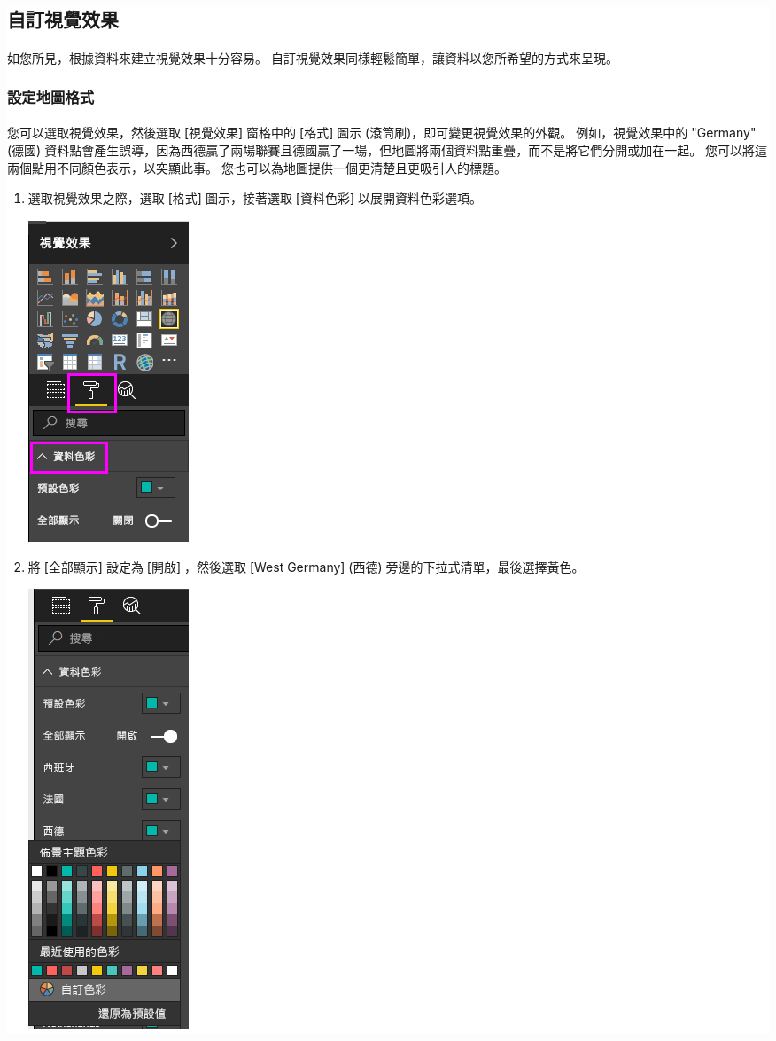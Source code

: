 
## <a name="customize-the-visualization"></a>自訂視覺效果

如您所見，根據資料來建立視覺效果十分容易。 自訂視覺效果同樣輕鬆簡單，讓資料以您所希望的方式來呈現。 

### <a name="format-the-map"></a>設定地圖格式
您可以選取視覺效果，然後選取 [視覺效果]  窗格中的 [格式]  圖示 (滾筒刷)，即可變更視覺效果的外觀。 例如，視覺效果中的 "Germany" (德國) 資料點會產生誤導，因為西德贏了兩場聯賽且德國贏了一場，但地圖將兩個資料點重疊，而不是將它們分開或加在一起。 您可以將這兩個點用不同顏色表示，以突顯此事。 您也可以為地圖提供一個更清楚且更吸引人的標題。 

1. 選取視覺效果之際，選取 [格式]  圖示，接著選取 [資料色彩]  以展開資料色彩選項。 
   
   ![資料格式色彩](media/desktop-tutorial-importing-and-analyzing-data-from-a-web-page/get-data-web15.png)
   
2. 將 [全部顯示]  設定為 [開啟]  ，然後選取 [West Germany]  \(西德\) 旁邊的下拉式清單，最後選擇黃色。 
   
   ![變更色彩](media/desktop-tutorial-importing-and-analyzing-data-from-a-web-page/get-data-web16.png)
   